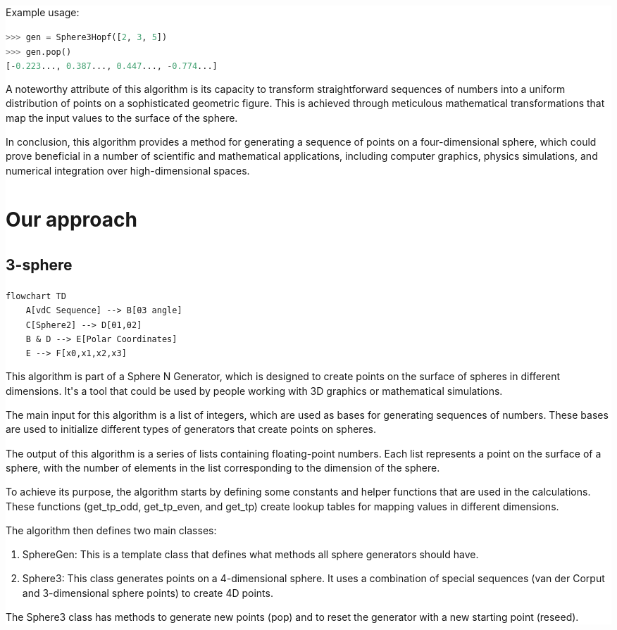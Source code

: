 Example usage:
```python
>>> gen = Sphere3Hopf([2, 3, 5])
>>> gen.pop()
[-0.223..., 0.387..., 0.447..., -0.774...]
```

A noteworthy attribute of this algorithm is its capacity to transform straightforward sequences of numbers into a uniform distribution of points on a sophisticated geometric figure. This is achieved through meticulous mathematical transformations that map the input values to the surface of the sphere.

In conclusion, this algorithm provides a method for generating a sequence of points on a four-dimensional sphere, which could prove beneficial in a number of scientific and mathematical applications, including computer graphics, physics simulations, and numerical integration over high-dimensional spaces.


# Our approach

## 3-sphere

```mermaid
flowchart TD
    A[vdC Sequence] --> B[θ3 angle]
    C[Sphere2] --> D[θ1,θ2]
    B & D --> E[Polar Coordinates]
    E --> F[x0,x1,x2,x3]
```

This algorithm is part of a Sphere N Generator, which is designed to create points on the surface of spheres in different dimensions. It's a tool that could be used by people working with 3D graphics or mathematical simulations.

The main input for this algorithm is a list of integers, which are used as bases for generating sequences of numbers. These bases are used to initialize different types of generators that create points on spheres.

The output of this algorithm is a series of lists containing floating-point numbers. Each list represents a point on the surface of a sphere, with the number of elements in the list corresponding to the dimension of the sphere.

To achieve its purpose, the algorithm starts by defining some constants and helper functions that are used in the calculations. These functions (get_tp_odd, get_tp_even, and get_tp) create lookup tables for mapping values in different dimensions.

The algorithm then defines two main classes:

1. SphereGen: This is a template class that defines what methods all sphere generators should have.

2. Sphere3: This class generates points on a 4-dimensional sphere. It uses a combination of special sequences (van der Corput and 3-dimensional sphere points) to create 4D points.

The Sphere3 class has methods to generate new points (pop) and to reset the generator with a new starting point (reseed).
